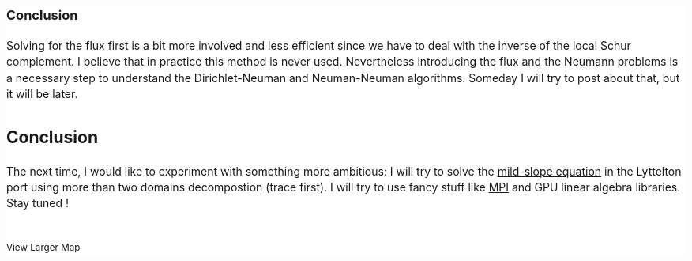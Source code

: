 ### Conclusion 

Solving for the flux first is a bit more involved and less efficient since we have to deal with the inverse of the local Schur complement.
I believe that in practice this method is never used. Nevertheless introducing the flux and the Neumann problems is a necessary step to 
understand the Dirichlet-Neuman and Neuman-Neuman algorithms. Someday I will try to post about that, but it will be later.

## Conclusion

The next time, I would like to experiment with something more ambitious:
I will try to solve the [mild-slope equation](http://en.wikipedia.org/wiki/Mild-slope_equation)
in the Lyttelton port using more than two domains decompostion (trace first).
I will try to use fancy stuff like [MPI](http://en.wikipedia.org/wiki/Message_Passing_Interface) and GPU linear algebra libraries.
Stay tuned !

<iframe width="425" height="350" frameborder="0" scrolling="no" marginheight="0" marginwidth="0" src="http://www.openstreetmap.org/export/embed.html?bbox=172.7073848247528%2C-43.61001840001371%2C172.7253019809723%2C-43.603143125897454&amp;layer=mapnik" style="border: 1px solid black">unwantedtext</iframe><br/><small><a href="http://www.openstreetmap.org/#map=17/-43.60658/172.71634">View Larger Map</a></small>

<script type="text/javascript" src="{{ site.url }}/rungalleria.js"></script>

